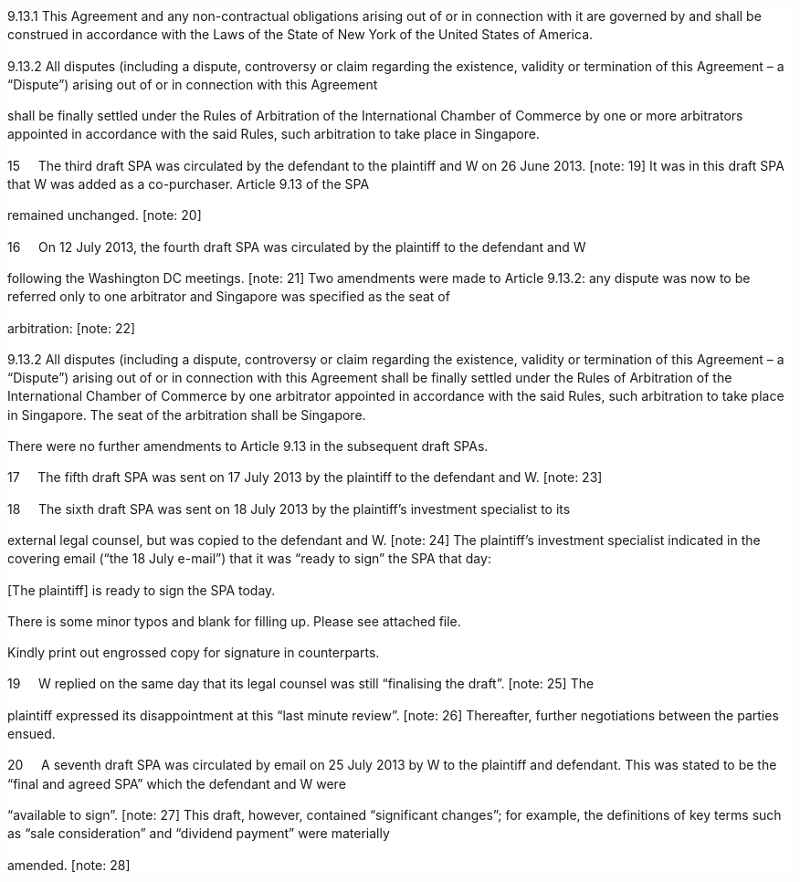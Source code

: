  9.13.1 This Agreement and any non-contractual obligations arising out of or in connection with it are governed by and shall be construed in accordance with the Laws of the State of New York of the United States of America. 

 9.13.2 All disputes (including a dispute, controversy or claim regarding the existence, validity or termination of this Agreement – a “Dispute”) arising out of or in connection with this Agreement 


 shall be finally settled under the Rules of Arbitration of the International Chamber of Commerce by one or more arbitrators appointed in accordance with the said Rules, such arbitration to take place in Singapore. 

15     The third draft SPA was circulated by the defendant to the plaintiff and W on 26 June 2013. [note: 19] It was in this draft SPA that W was added as a co-purchaser. Article 9.13 of the SPA 

remained unchanged. [note: 20] 

16     On 12 July 2013, the fourth draft SPA was circulated by the plaintiff to the defendant and W 

following the Washington DC meetings. [note: 21] Two amendments were made to Article 9.13.2: any dispute was now to be referred only to one arbitrator and Singapore was specified as the seat of 

arbitration: [note: 22] 

 9.13.2 All disputes (including a dispute, controversy or claim regarding the existence, validity or termination of this Agreement – a “Dispute”) arising out of or in connection with this Agreement shall be finally settled under the Rules of Arbitration of the International Chamber of Commerce by one arbitrator appointed in accordance with the said Rules, such arbitration to take place in Singapore. The seat of the arbitration shall be Singapore. 

There were no further amendments to Article 9.13 in the subsequent draft SPAs. 

17     The fifth draft SPA was sent on 17 July 2013 by the plaintiff to the defendant and W. [note: 23] 

18     The sixth draft SPA was sent on 18 July 2013 by the plaintiff’s investment specialist to its 

external legal counsel, but was copied to the defendant and W. [note: 24] The plaintiff’s investment specialist indicated in the covering email (“the 18 July e-mail”) that it was “ready to sign” the SPA that day: 

 [The plaintiff] is ready to sign the SPA today. 

 There is some minor typos and blank for filling up. Please see attached file. 

 Kindly print out engrossed copy for signature in counterparts. 

19     W replied on the same day that its legal counsel was still “finalising the draft”. [note: 25] The 

plaintiff expressed its disappointment at this “last minute review”. [note: 26] Thereafter, further negotiations between the parties ensued. 

20     A seventh draft SPA was circulated by email on 25 July 2013 by W to the plaintiff and defendant. This was stated to be the “final and agreed SPA” which the defendant and W were 

“available to sign”. [note: 27] This draft, however, contained “significant changes”; for example, the definitions of key terms such as “sale consideration” and “dividend payment” were materially 

amended. [note: 28] 
